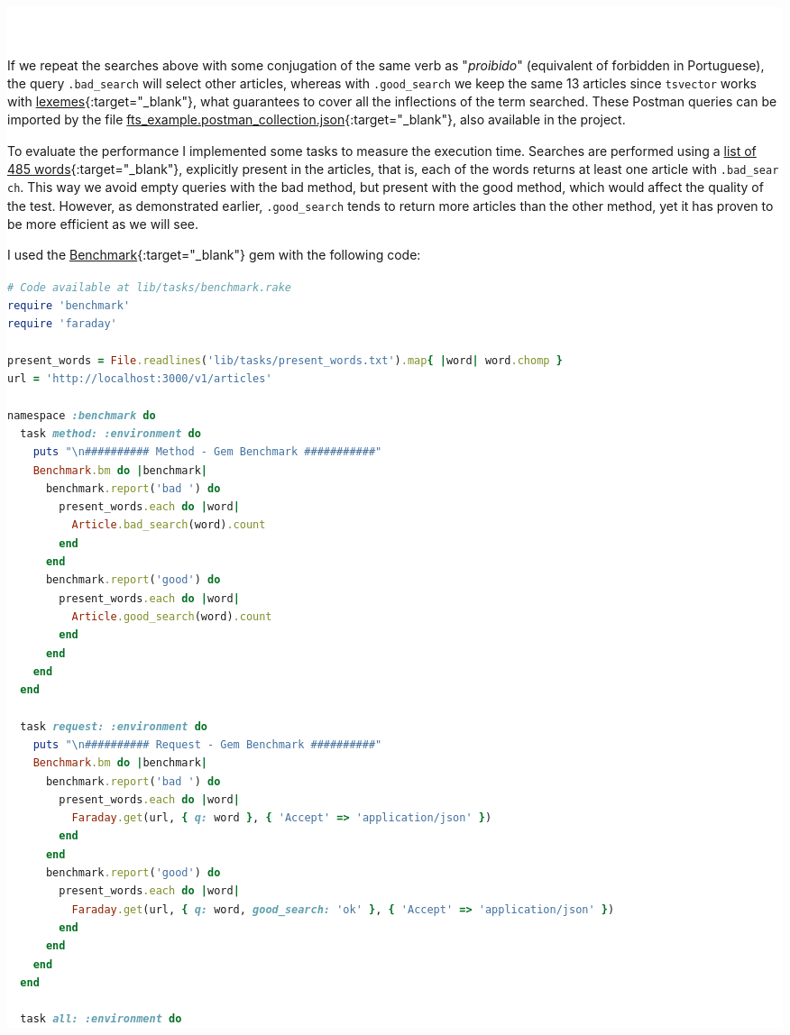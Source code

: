 <br/>
<br/>

If we repeat the searches above with some conjugation of the same verb as "*proibido*" (equivalent
of forbidden in Portuguese), the query `.bad_search` will select other articles, whereas with
`.good_search` we keep the same 13 articles since `tsvector` works with [lexemes](https://radames.manosso.nom.br/linguagem/gramatica/morfologia/lexema/){:target="_blank"},
what guarantees to cover all the inflections of the term searched. These Postman queries can be
imported by the file [fts_example.postman_collection.json](https://raw.githubusercontent.com/callmarx/fts_example/main/fts_example.postman_collection.json){:target="_blank"},
also available in the project.

To evaluate the performance I implemented some tasks to measure the execution time. Searches are
performed using a [list of 485 words](https://raw.githubusercontent.com/callmarx/fts_example/main/lib/tasks/present_words.txt){:target="_blank"},
explicitly present in the articles, that is, each of the words returns at least one article with
`.bad_search`. This way we avoid empty queries with the bad method, but present with the good
method, which would affect the quality of the test. However, as demonstrated earlier,
`.good_search` tends to return more articles than the other method, yet it has proven to be more
efficient as we will see.

I used the [Benchmark](https://github.com/ruby/benchmark){:target="_blank"} gem with the following
code:
```ruby
# Code available at lib/tasks/benchmark.rake
require 'benchmark'
require 'faraday'

present_words = File.readlines('lib/tasks/present_words.txt').map{ |word| word.chomp }
url = 'http://localhost:3000/v1/articles'

namespace :benchmark do
  task method: :environment do
    puts "\n########## Method - Gem Benchmark ###########"
    Benchmark.bm do |benchmark|
      benchmark.report('bad ') do
        present_words.each do |word|
          Article.bad_search(word).count
        end
      end
      benchmark.report('good') do
        present_words.each do |word|
          Article.good_search(word).count
        end
      end
    end
  end

  task request: :environment do
    puts "\n########## Request - Gem Benchmark ##########"
    Benchmark.bm do |benchmark|
      benchmark.report('bad ') do
        present_words.each do |word|
          Faraday.get(url, { q: word }, { 'Accept' => 'application/json' })
        end
      end
      benchmark.report('good') do
        present_words.each do |word|
          Faraday.get(url, { q: word, good_search: 'ok' }, { 'Accept' => 'application/json' })
        end
      end
    end
  end

  task all: :environment do
```